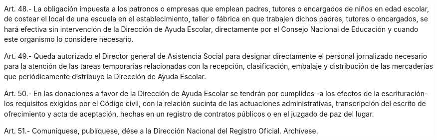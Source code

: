 <a id="48"></a>
Art. 48.- La obligación impuesta a los patronos o empresas que emplean  padres,  tutores o encargados de niños en edad escolar, de costear el local de  una  escuela  en  el establecimiento, taller o fábrica  en que trabajen dichos padres, tutores  o  encargados,  se hará efectiva  sin  intervención  de la Dirección de Ayuda Escolar, directamente por el Consejo Nacional  de  Educación  y  cuando este organismo lo considere necesario.

<a id="49"></a>
Art.  49.-  Queda autorizado el Director general de Asistencia Social  para  designar    directamente    el  personal  jornalizado necesario  para la atención de las tareas temporarias  relacionadas con la recepción,  clasificación,  embalaje  y  distribución de las mercaderías  que  periódicamente distribuye la Dirección  de  Ayuda Escolar.

<a id="50"></a>
Art.  50.-  En las donaciones a favor de la Dirección de Ayuda Escolar se tendrán por cumplidos -a los efectos de la escrituración- los  requisitos exigidos por el Código civil, con la relación sucinta de las  actuaciones administrativas, transcripción del escrito de ofrecimiento  y  acta  de  aceptación,  hechas en un registro  de  contratos públicos o en el juzgado de paz del  lugar.

<a id="51"></a>
Art. 51.- Comuníquese, publíquese, dése a la Dirección Nacional del Registro Oficial. Archívese.
